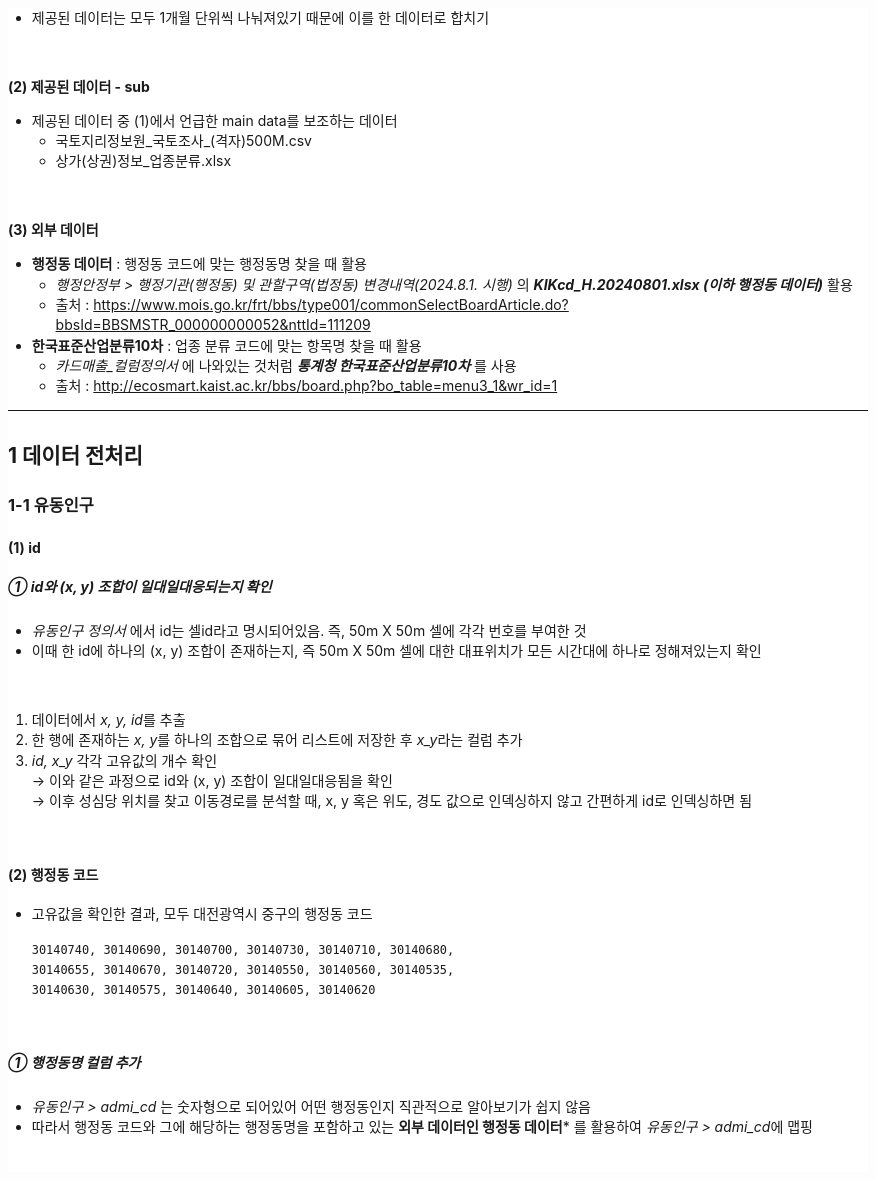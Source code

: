 - 제공된 데이터는 모두 1개월 단위씩 나눠져있기 때문에 이를 한 데이터로 합치기  

</br>

**(2) 제공된 데이터 - sub**
- 제공된 데이터 중 (1)에서 언급한 main data를 보조하는 데이터
  - 국토지리정보원_국토조사_(격자)500M.csv
  - 상가(상권)정보_업종분류.xlsx

</br>

**(3) 외부 데이터**
- **행정동 데이터** : 행정동 코드에 맞는 행정동명 찾을 때 활용
  - *행정안정부 > 행정기관(행정동) 및 관할구역(법정동) 변경내역(2024.8.1. 시행)* 의 ***KIKcd_H.20240801.xlsx (이하 행정동 데이터)*** 활용
  - 출처 : https://www.mois.go.kr/frt/bbs/type001/commonSelectBoardArticle.do?bbsId=BBSMSTR_000000000052&nttId=111209 
- **한국표준산업분류10차** : 업종 분류 코드에 맞는 항목명 찾을 때 활용
  - *카드매출_컬럼정의서* 에 나와있는 것처럼 ***통계청 한국표준산업분류10차*** 를 사용
  - 출처 : http://ecosmart.kaist.ac.kr/bbs/board.php?bo_table=menu3_1&wr_id=1 


---
## 1 데이터 전처리
### 1-1 유동인구
#### (1) id
##### ① id와 (x, y) 조합이 일대일대응되는지 확인
- *유동인구 정의서* 에서 id는 셀id라고 명시되어있음. 즉, 50m X 50m 셀에 각각 번호를 부여한 것
- 이때 한 id에 하나의 (x, y) 조합이 존재하는지, 즉 50m X 50m 셀에 대한 대표위치가 모든 시간대에 하나로 정해져있는지 확인
</br>

1) 데이터에서 *x, y, id*를 추출  
2) 한 행에 존재하는 *x, y*를 하나의 조합으로 묶어 리스트에 저장한 후 *x_y*라는 컬럼 추가  
3) *id, x_y* 각각 고유값의 개수 확인  
→ 이와 같은 과정으로 id와 (x, y) 조합이 일대일대응됨을 확인  
→ 이후 성심당 위치를 찾고 이동경로를 분석할 때, x, y 혹은 위도, 경도 값으로 인덱싱하지 않고 간편하게 id로 인덱싱하면 됨 


</br>

#### (2) 행정동 코드
- 고유값을 확인한 결과, 모두 대전광역시 중구의 행정동 코드
  ```
  30140740, 30140690, 30140700, 30140730, 30140710, 30140680,
  30140655, 30140670, 30140720, 30140550, 30140560, 30140535,
  30140630, 30140575, 30140640, 30140605, 30140620
  ```
</br>

##### ① 행정동명 컬럼 추가
- *유동인구 > admi_cd* 는 숫자형으로 되어있어 어떤 행정동인지 직관적으로 알아보기가 쉽지 않음
- 따라서 행정동 코드와 그에 해당하는 행정동명을 포함하고 있는 **외부 데이터인 행정동 데이터*** 를 활용하여 *유동인구 > admi_cd*에 맵핑
</br>
